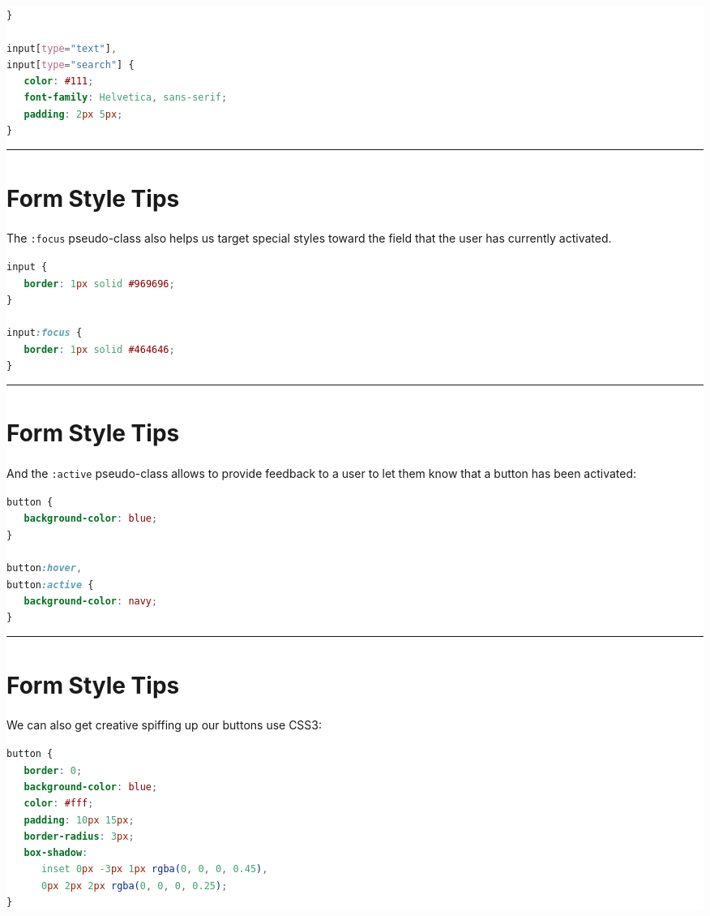 ```css
}

input[type="text"],
input[type="search"] {
   color: #111;
   font-family: Helvetica, sans-serif;
   padding: 2px 5px;
}
```

---

# Form Style Tips

The `:focus` pseudo-class also helps us target special styles toward the field that the user has currently activated.

```css
input {
   border: 1px solid #969696;
}

input:focus {
   border: 1px solid #464646;
}
```

---

# Form Style Tips

And the `:active` pseudo-class allows to provide feedback to a user to let them know that a button has been activated:

```css
button {
   background-color: blue;
}

button:hover,
button:active {
   background-color: navy;
}
```

---

# Form Style Tips

We can also get creative spiffing up our buttons use CSS3:

```css
button {
   border: 0;
   background-color: blue;
   color: #fff;
   padding: 10px 15px;
   border-radius: 3px;
   box-shadow:
      inset 0px -3px 1px rgba(0, 0, 0, 0.45),
      0px 2px 2px rgba(0, 0, 0, 0.25);
}

```

